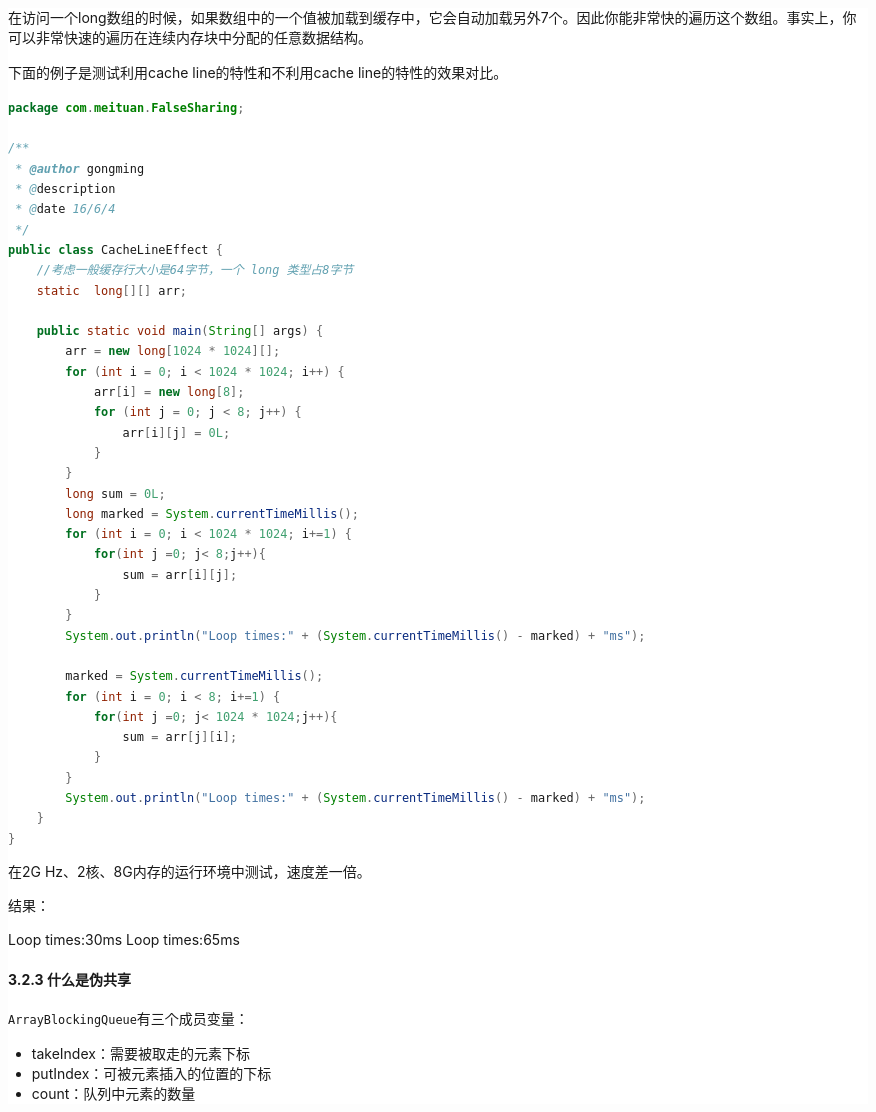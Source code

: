 在访问一个long数组的时候，如果数组中的一个值被加载到缓存中，它会自动加载另外7个。因此你能非常快的遍历这个数组。事实上，你可以非常快速的遍历在连续内存块中分配的任意数据结构。

下面的例子是测试利用cache line的特性和不利用cache line的特性的效果对比。

```java
package com.meituan.FalseSharing;
 
/**
 * @author gongming
 * @description
 * @date 16/6/4
 */
public class CacheLineEffect {
    //考虑一般缓存行大小是64字节，一个 long 类型占8字节
    static  long[][] arr;
 
    public static void main(String[] args) {
        arr = new long[1024 * 1024][];
        for (int i = 0; i < 1024 * 1024; i++) {
            arr[i] = new long[8];
            for (int j = 0; j < 8; j++) {
                arr[i][j] = 0L;
            }
        }
        long sum = 0L;
        long marked = System.currentTimeMillis();
        for (int i = 0; i < 1024 * 1024; i+=1) {
            for(int j =0; j< 8;j++){
                sum = arr[i][j];
            }
        }
        System.out.println("Loop times:" + (System.currentTimeMillis() - marked) + "ms");
 
        marked = System.currentTimeMillis();
        for (int i = 0; i < 8; i+=1) {
            for(int j =0; j< 1024 * 1024;j++){
                sum = arr[j][i];
            }
        }
        System.out.println("Loop times:" + (System.currentTimeMillis() - marked) + "ms");
    }
}
```

在2G Hz、2核、8G内存的运行环境中测试，速度差一倍。

结果：

Loop times:30ms Loop times:65ms

#### 3.2.3 什么是伪共享

`ArrayBlockingQueue`有三个成员变量： 

- takeIndex：需要被取走的元素下标 
- putIndex：可被元素插入的位置的下标 
- count：队列中元素的数量
